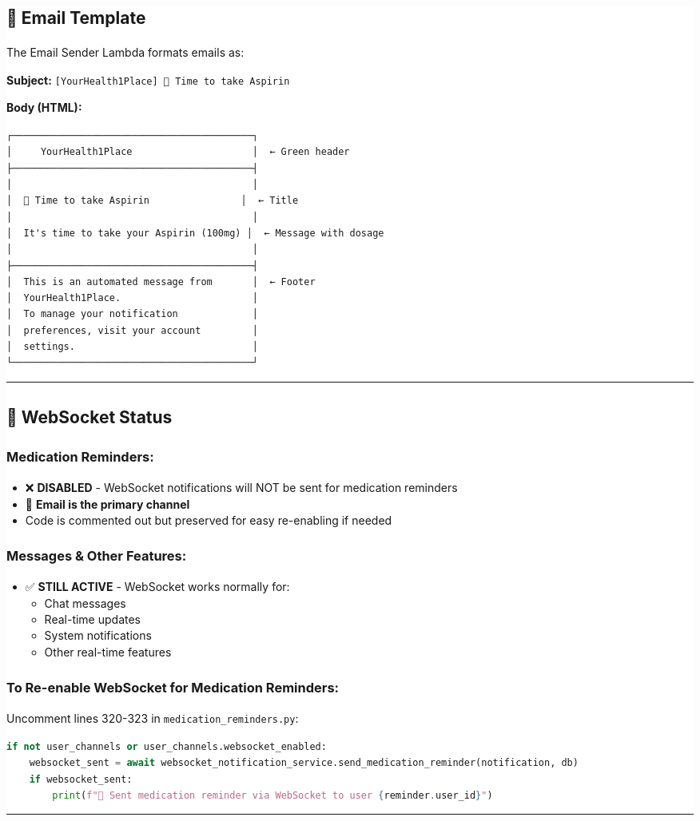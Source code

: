 ## 📨 Email Template

The Email Sender Lambda formats emails as:

**Subject:** `[YourHealth1Place] 💊 Time to take Aspirin`

**Body (HTML):**
```html
┌──────────────────────────────────────────┐
│     YourHealth1Place                     │  ← Green header
├──────────────────────────────────────────┤
│                                          │
│  💊 Time to take Aspirin                │  ← Title
│                                          │
│  It's time to take your Aspirin (100mg) │  ← Message with dosage
│                                          │
├──────────────────────────────────────────┤
│  This is an automated message from       │  ← Footer
│  YourHealth1Place.                       │
│  To manage your notification             │
│  preferences, visit your account         │
│  settings.                               │
└──────────────────────────────────────────┘
```

---

## 🚫 WebSocket Status

### **Medication Reminders:**
- ❌ **DISABLED** - WebSocket notifications will NOT be sent for medication reminders
- 📧 **Email is the primary channel**
- Code is commented out but preserved for easy re-enabling if needed

### **Messages & Other Features:**
- ✅ **STILL ACTIVE** - WebSocket works normally for:
  - Chat messages
  - Real-time updates
  - System notifications
  - Other real-time features

### **To Re-enable WebSocket for Medication Reminders:**
Uncomment lines 320-323 in `medication_reminders.py`:
```python
if not user_channels or user_channels.websocket_enabled:
    websocket_sent = await websocket_notification_service.send_medication_reminder(notification, db)
    if websocket_sent:
        print(f"📡 Sent medication reminder via WebSocket to user {reminder.user_id}")
```

---